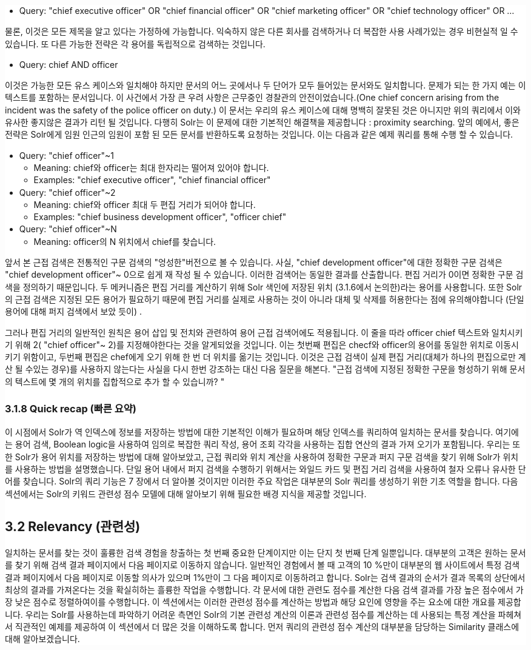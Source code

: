 * Query: "chief executive officer" OR "chief financial officer" OR "chief marketing officer" OR "chief technology officer" OR …

물론, 이것은 모든 제목을 알고 있다는 가정하에 가능합니다. 익숙하지 않은 다른 회사를 검색하거나 더 복잡한 사용 사례가있는 경우 비현실적 일 수 있습니다. 또 다른 가능한 전략은 각 용어를 독립적으로 검색하는 것입니다.

* Query: chief AND officer

이것은 가능한 모든 유스 케이스와 일치해야 하지만 문서의 어느 곳에서나 두 단어가 모두 들어있는 문서와도 일치합니다. 문제가 되는 한 가지 예는 이 텍스트를 포함하는 문서입니다. 이 사건에서 가장 큰 우려 사항은 근무중인 경찰관의 안전이었습니다.(One chief concern arising from the incident was the safety of the police officer on duty.) 이 문서는 우리의 유스 케이스에 대해 명백히 잘못된 것은 아니지만 위의 쿼리에서 이와 유사한 좋지않은 결과가 리턴 될 것입니다.
다행히 Solr는 이 문제에 대한 기본적인 해결책을 제공합니다 : proximity searching. 앞의 예에서, 좋은 전략은 Solr에게 임원 인근의 임원이 포함 된 모든 문서를 반환하도록 요청하는 것입니다. 이는 다음과 같은 예제 쿼리를 통해 수행 할 수 있습니다.

* Query: "chief officer"~1
  * Meaning: chief와 officer는 최대 한자리는 떨어져 있어야 합니다.
  * Examples: "chief executive officer", "chief financial officer"
* Query: "chief officer"~2
  * Meaning: chief와 officer 최대 두 편집 거리가 되어야 합니다.
  * Examples: "chief business development officer", "officer chief"
* Query: "chief officer"~N
  * Meaning: officer의 N 위치에서 chief를 찾습니다.

앞서 본 근접 검색은 전통적인 구문 검색의 "엉성한"버전으로 볼 수 있습니다. 사실, "chief development officer"에 대한 정확한 구문 검색은 "chief development officer"~ 0으로 쉽게 재 작성 될 수 있습니다. 이러한 검색어는 동일한 결과를 산출합니다. 편집 거리가 0이면 정확한 구문 검색을 정의하기 때문입니다. 두 메커니즘은 편집 거리를 계산하기 위해 Solr 색인에 저장된 위치 (3.1.6에서 논의한)라는 용어를 사용합니다. 또한 Solr의 근접 검색은 지정된 모든 용어가 필요하기 때문에 편집 거리를 실제로 사용하는 것이 아니라 대체 및 삭제를 허용한다는 점에 유의해야합니다 (단일 용어에 대해 퍼지 검색에서 보았 듯이) .

그러나 편집 거리의 일반적인 원칙은 용어 삽입 및 전치와 관련하여 용어 근접 검색어에도 적용됩니다. 이 줄을 따라 officer chief 텍스트와 일치시키기 위해 2( "chief officer"~ 2)를 지정해야한다는 것을 알게되었을 것입니다. 이는 첫번째 편집은 checf와 officer의 용어를 동일한 위치로 이동시키기 위함이고, 두번째 편집은 chef에게 오기 위해 한 번 더 위치를 옮기는 것입니다. 이것은 근접 검색이 실제 편집 거리(대체가 하나의 편집으로만 계산 될 수있는 경우)를 사용하지 않는다는 사실을 다시 한번 강조하는 대신 다음 질문을 해본다.  "근접 검색에 지정된 정확한 구문을 형성하기 위해 문서의 텍스트에 몇 개의 위치를 집합적으로 추가 할 수 있습니까? "



### 3.1.8 Quick recap (빠른 요약)

이 시점에서 Solr가 역 인덱스에 정보를 저장하는 방법에 대한 기본적인 이해가 필요하며 해당 인덱스를 쿼리하여 일치하는 문서를 찾습니다. 여기에는 용어 검색, Boolean logic을 사용하여 임의로 복잡한 쿼리 작성, 용어 조회 각각을 사용하는 집합 연산의 결과 가져 오기가 포함됩니다. 우리는 또한 Solr가 용어 위치를 저장하는 방법에 대해 알아보았고, 근접 쿼리와 위치 계산을 사용하여 정확한 구문과 퍼지 구문 검색을 찾기 위해 Solr가 위치를 사용하는 방법을 설명했습니다. 단일 용어 내에서 퍼지 검색을 수행하기 위해서는 와일드 카드 및 편집 거리 검색을 사용하여 철자 오류나 유사한 단어를 찾습니다. Solr의 쿼리 기능은 7 장에서 더 알아볼 것이지만 이러한 주요 작업은 대부분의 Solr 쿼리를 생성하기 위한 기초 역할을 합니다.  다음 섹션에서는 Solr의 키워드 관련성 점수 모델에 대해 알아보기 위해 필요한 배경 지식을 제공할 것입니다.



## 3.2 Relevancy (관련성)

일치하는 문서를 찾는 것이 훌륭한 검색 경험을 창출하는 첫 번째 중요한 단계이지만 이는 단지 첫 번째 단계 일뿐입니다. 대부분의 고객은 원하는 문서를 찾기 위해 검색 결과 페이지에서 다음 페이지로 이동하지 않습니다. 일반적인 경험에서 볼 때 고객의 10 %만이 대부분의 웹 사이트에서 특정 검색결과 페이지에서 다음 페이지로 이동할 의사가 있으며 1%만이 그 다음 페이지로 이동하려고 합니다.
Solr는 검색 결과의 순서가 결과 목록의 상단에서 최상의 결과를 가져온다는 것을 확실히하는 흘륭한 작업을 수행합니다. 각 문서에 대한 관련도 점수를 계산한 다음 검색 결과를 가장 높은 점수에서 가장 낮은 점수로 정렬하여이를 수행합니다. 이 섹션에서는 이러한 관련성 점수를 계산하는 방법과 해당 요인에 영향을 주는 요소에 대한 개요를 제공합니다. 우리는 Solr를 사용하는데 파악하기 어려운 측면인 Solr의 기본 관련성 계산의 이론과 관련성 점수를 계산하는 데 사용되는 특정 계산을 파헤쳐서 직관적인 예제를 제공하여 이 섹션에서 더 많은 것을 이해하도록 합니다. 먼저 쿼리의 관련성 점수 계산의 대부분을 담당하는 Similarity 클래스에 대해 알아보겠습니다.
